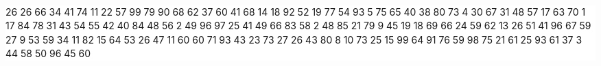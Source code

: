 26</td><td style="text-align: right;">      26</td><td style="text-align: right;">      66</td><td style="text-align: right;">      34</td><td style="text-align: right;">      41</td><td style="text-align: right;">      74</td><td style="text-align: right;">      11</td><td style="text-align: right;">      22</td><td style="text-align: right;">      57</td><td style="text-align: right;">      99</td><td style="text-align: right;">      79</td><td style="text-align: right;">      90</td><td style="text-align: right;">      68</td><td style="text-align: right;">      62</td><td style="text-align: right;">      37</td><td style="text-align: right;">      60</td><td style="text-align: right;">      41</td><td style="text-align: right;">      68</td><td style="text-align: right;">      14</td><td style="text-align: right;">      18</td><td style="text-align: right;">      92</td><td style="text-align: right;">      52</td><td style="text-align: right;">      19</td><td style="text-align: right;">      77</td><td style="text-align: right;">      54</td><td style="text-align: right;">      93</td><td style="text-align: right;">       5</td><td style="text-align: right;">      75</td><td style="text-align: right;">      65</td><td style="text-align: right;">      40</td><td style="text-align: right;">      38</td><td style="text-align: right;">      80</td><td style="text-align: right;">      73</td><td style="text-align: right;">       4</td><td style="text-align: right;">      30</td><td style="text-align: right;">      67</td><td style="text-align: right;">      31</td><td style="text-align: right;">      48</td><td style="text-align: right;">      57</td><td style="text-align: right;">      17</td><td style="text-align: right;">      63</td><td style="text-align: right;">      70</td><td style="text-align: right;">       1</td><td style="text-align: right;">      17</td><td style="text-align: right;">      84</td><td style="text-align: right;">      78</td><td style="text-align: right;">      31</td><td style="text-align: right;">      43</td><td style="text-align: right;">      54</td><td style="text-align: right;">      55</td><td style="text-align: right;">      42</td><td style="text-align: right;">      40</td><td style="text-align: right;">      84</td><td style="text-align: right;">      48</td><td style="text-align: right;">      56</td><td style="text-align: right;">       2</td><td style="text-align: right;">      49</td><td style="text-align: right;">      96</td><td style="text-align: right;">      97</td><td style="text-align: right;">      25</td><td style="text-align: right;">      41</td><td style="text-align: right;">      49</td><td style="text-align: right;">      66</td><td style="text-align: right;">      83</td><td style="text-align: right;">      58</td><td style="text-align: right;">       2</td><td style="text-align: right;">      48</td><td style="text-align: right;">      85</td><td style="text-align: right;">      21</td><td style="text-align: right;">      79</td><td style="text-align: right;">       9</td><td style="text-align: right;">      45</td><td style="text-align: right;">      19</td><td style="text-align: right;">      18</td><td style="text-align: right;">      69</td><td style="text-align: right;">      66</td><td style="text-align: right;">      24</td><td style="text-align: right;">      59</td><td style="text-align: right;">      62</td><td style="text-align: right;">      13</td><td style="text-align: right;">      26</td><td style="text-align: right;">      51</td><td style="text-align: right;">      41</td><td style="text-align: right;">      96</td><td style="text-align: right;">      67</td><td style="text-align: right;">      59</td><td style="text-align: right;">      27</td><td style="text-align: right;">       9</td><td style="text-align: right;">      53</td><td style="text-align: right;">      59</td><td style="text-align: right;">      34</td><td style="text-align: right;">      11</td><td style="text-align: right;">      82</td><td style="text-align: right;">      15</td><td style="text-align: right;">      64</td><td style="text-align: right;">      53</td><td style="text-align: right;">      26</td><td style="text-align: right;">      47</td><td style="text-align: right;">      11</td><td style="text-align: right;">      60</td><td style="text-align: right;">      60</td><td style="text-align: right;">      71</td><td style="text-align: right;">      93</td><td style="text-align: right;">      43</td><td style="text-align: right;">      23</td><td style="text-align: right;">      73</td><td style="text-align: right;">      27</td><td style="text-align: right;">      26</td><td style="text-align: right;">      43</td><td style="text-align: right;">      80</td><td style="text-align: right;">       8</td><td style="text-align: right;">      10</td><td style="text-align: right;">      73</td><td style="text-align: right;">      25</td><td style="text-align: right;">      15</td><td style="text-align: right;">      99</td><td style="text-align: right;">      64</td><td style="text-align: right;">      91</td><td style="text-align: right;">      76</td><td style="text-align: right;">      59</td><td style="text-align: right;">      98</td><td style="text-align: right;">      75</td><td style="text-align: right;">      21</td><td style="text-align: right;">      61</td><td style="text-align: right;">      25</td><td style="text-align: right;">      93</td><td style="text-align: right;">      61</td><td style="text-align: right;">      37</td><td style="text-align: right;">       3</td><td style="text-align: right;">      44</td><td style="text-align: right;">      58</td><td style="text-align: right;">      50</td><td style="text-align: right;">      96</td><td style="text-align: right;">      45</td><td style="text-align: right;">      60</td><td style="text-align: right;">